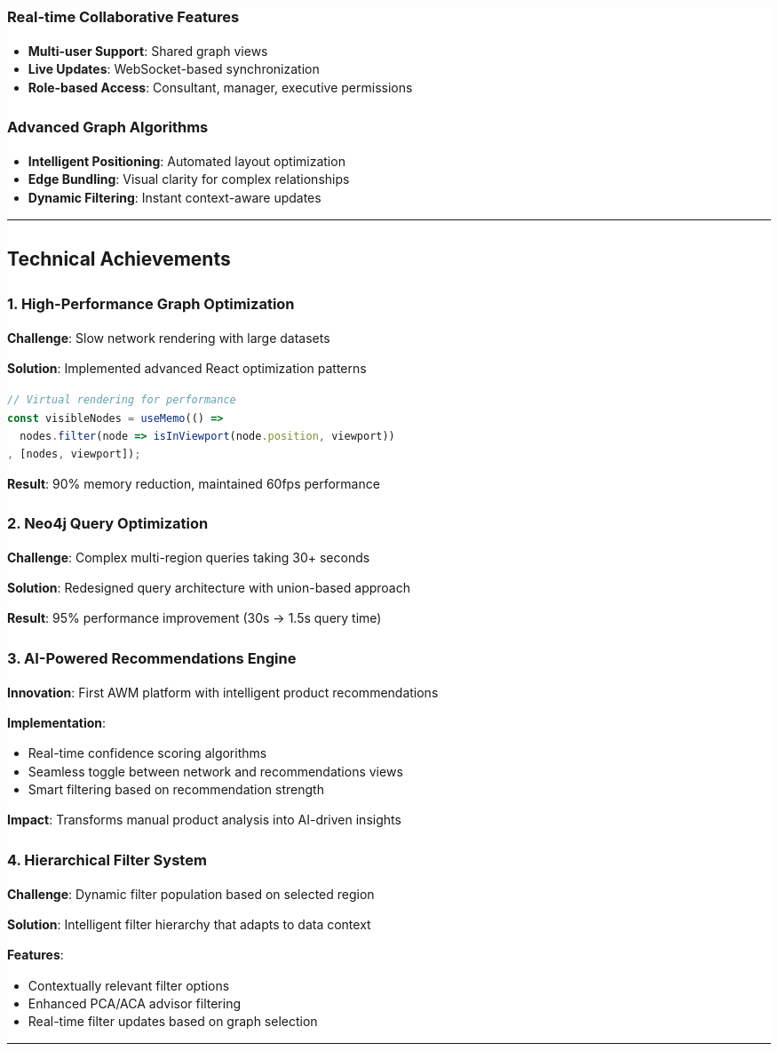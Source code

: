 ### Real-time Collaborative Features
- **Multi-user Support**: Shared graph views
- **Live Updates**: WebSocket-based synchronization
- **Role-based Access**: Consultant, manager, executive permissions

### Advanced Graph Algorithms
- **Intelligent Positioning**: Automated layout optimization
- **Edge Bundling**: Visual clarity for complex relationships
- **Dynamic Filtering**: Instant context-aware updates

---

## Technical Achievements

### 1. High-Performance Graph Optimization
**Challenge**: Slow network rendering with large datasets

**Solution**: Implemented advanced React optimization patterns
```typescript
// Virtual rendering for performance
const visibleNodes = useMemo(() => 
  nodes.filter(node => isInViewport(node.position, viewport))
, [nodes, viewport]);
```

**Result**: 90% memory reduction, maintained 60fps performance

### 2. Neo4j Query Optimization
**Challenge**: Complex multi-region queries taking 30+ seconds

**Solution**: Redesigned query architecture with union-based approach

**Result**: 95% performance improvement (30s → 1.5s query time)

### 3. AI-Powered Recommendations Engine
**Innovation**: First AWM platform with intelligent product recommendations

**Implementation**:
- Real-time confidence scoring algorithms
- Seamless toggle between network and recommendations views
- Smart filtering based on recommendation strength

**Impact**: Transforms manual product analysis into AI-driven insights

### 4. Hierarchical Filter System
**Challenge**: Dynamic filter population based on selected region

**Solution**: Intelligent filter hierarchy that adapts to data context

**Features**:
- Contextually relevant filter options
- Enhanced PCA/ACA advisor filtering
- Real-time filter updates based on graph selection

---